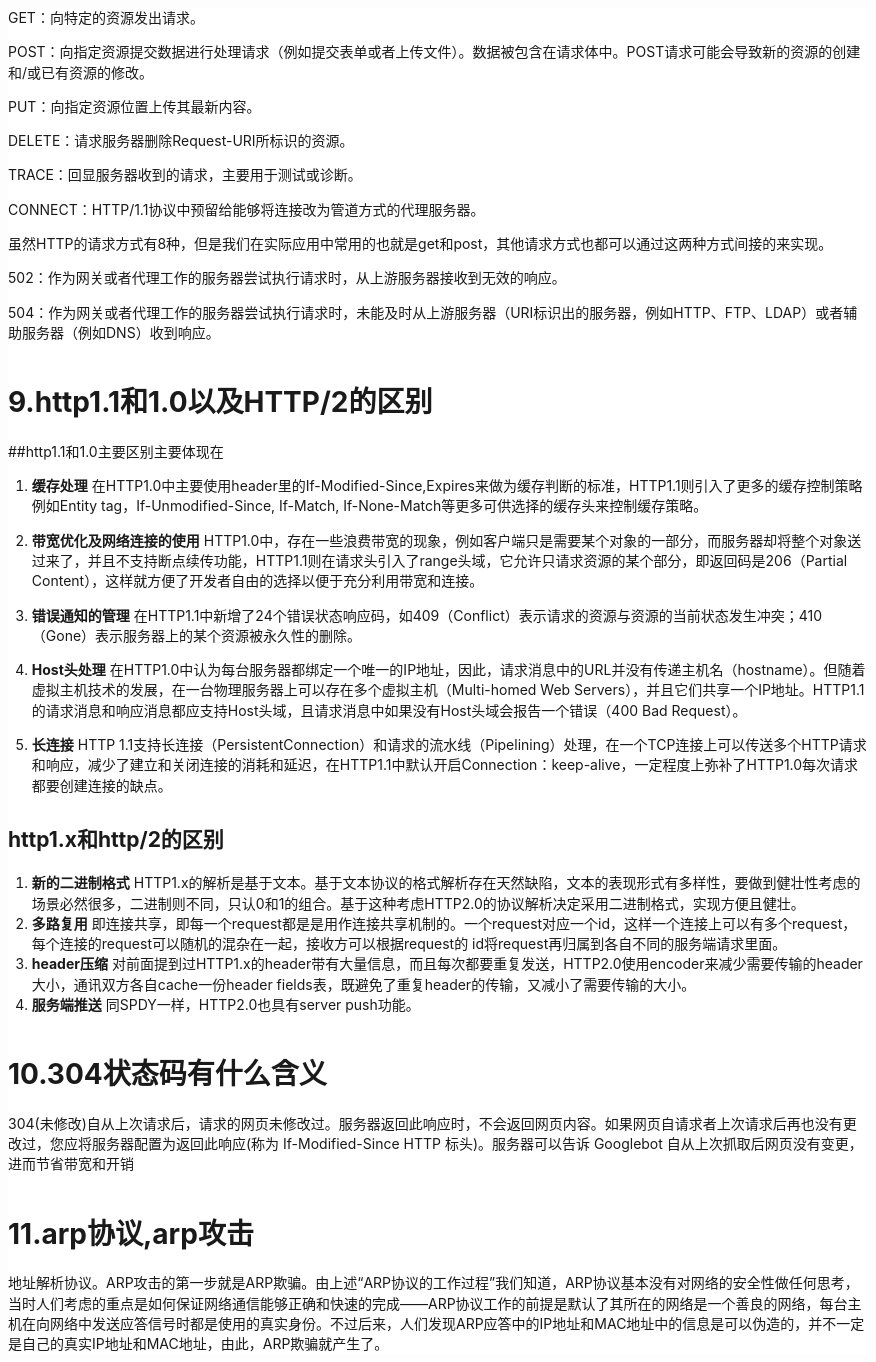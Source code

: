 GET：向特定的资源发出请求。

POST：向指定资源提交数据进行处理请求（例如提交表单或者上传文件）。数据被包含在请求体中。POST请求可能会导致新的资源的创建和/或已有资源的修改。

PUT：向指定资源位置上传其最新内容。

DELETE：请求服务器删除Request-URI所标识的资源。

TRACE：回显服务器收到的请求，主要用于测试或诊断。

CONNECT：HTTP/1.1协议中预留给能够将连接改为管道方式的代理服务器。

虽然HTTP的请求方式有8种，但是我们在实际应用中常用的也就是get和post，其他请求方式也都可以通过这两种方式间接的来实现。

502：作为网关或者代理工作的服务器尝试执行请求时，从上游服务器接收到无效的响应。

504：作为网关或者代理工作的服务器尝试执行请求时，未能及时从上游服务器（URI标识出的服务器，例如HTTP、FTP、LDAP）或者辅助服务器（例如DNS）收到响应。

# 9.http1.1和1.0以及HTTP/2的区别
##http1.1和1.0主要区别主要体现在
1. **缓存处理** 在HTTP1.0中主要使用header里的If-Modified-Since,Expires来做为缓存判断的标准，HTTP1.1则引入了更多的缓存控制策略例如Entity tag，If-Unmodified-Since, If-Match, If-None-Match等更多可供选择的缓存头来控制缓存策略。

2. **带宽优化及网络连接的使用** HTTP1.0中，存在一些浪费带宽的现象，例如客户端只是需要某个对象的一部分，而服务器却将整个对象送过来了，并且不支持断点续传功能，HTTP1.1则在请求头引入了range头域，它允许只请求资源的某个部分，即返回码是206（Partial Content），这样就方便了开发者自由的选择以便于充分利用带宽和连接。

3. **错误通知的管理** 在HTTP1.1中新增了24个错误状态响应码，如409（Conflict）表示请求的资源与资源的当前状态发生冲突；410（Gone）表示服务器上的某个资源被永久性的删除。

4. **Host头处理** 在HTTP1.0中认为每台服务器都绑定一个唯一的IP地址，因此，请求消息中的URL并没有传递主机名（hostname）。但随着虚拟主机技术的发展，在一台物理服务器上可以存在多个虚拟主机（Multi-homed Web Servers），并且它们共享一个IP地址。HTTP1.1的请求消息和响应消息都应支持Host头域，且请求消息中如果没有Host头域会报告一个错误（400 Bad Request）。

5. **长连接** HTTP 1.1支持长连接（PersistentConnection）和请求的流水线（Pipelining）处理，在一个TCP连接上可以传送多个HTTP请求和响应，减少了建立和关闭连接的消耗和延迟，在HTTP1.1中默认开启Connection：keep-alive，一定程度上弥补了HTTP1.0每次请求都要创建连接的缺点。

## http1.x和http/2的区别
1. __新的二进制格式__ HTTP1.x的解析是基于文本。基于文本协议的格式解析存在天然缺陷，文本的表现形式有多样性，要做到健壮性考虑的场景必然很多，二进制则不同，只认0和1的组合。基于这种考虑HTTP2.0的协议解析决定采用二进制格式，实现方便且健壮。
2. __多路复用__ 即连接共享，即每一个request都是是用作连接共享机制的。一个request对应一个id，这样一个连接上可以有多个request，每个连接的request可以随机的混杂在一起，接收方可以根据request的 id将request再归属到各自不同的服务端请求里面。
3. __header压缩__ 对前面提到过HTTP1.x的header带有大量信息，而且每次都要重复发送，HTTP2.0使用encoder来减少需要传输的header大小，通讯双方各自cache一份header fields表，既避免了重复header的传输，又减小了需要传输的大小。
4. __服务端推送__ 同SPDY一样，HTTP2.0也具有server push功能。

# 10.304状态码有什么含义
304(未修改)自从上次请求后，请求的网页未修改过。服务器返回此响应时，不会返回网页内容。如果网页自请求者上次请求后再也没有更改过，您应将服务器配置为返回此响应(称为 If-Modified-Since HTTP 标头)。服务器可以告诉 Googlebot 自从上次抓取后网页没有变更，进而节省带宽和开销

# 11.arp协议,arp攻击
地址解析协议。ARP攻击的第一步就是ARP欺骗。由上述“ARP协议的工作过程”我们知道，ARP协议基本没有对网络的安全性做任何思考，当时人们考虑的重点是如何保证网络通信能够正确和快速的完成——ARP协议工作的前提是默认了其所在的网络是一个善良的网络，每台主机在向网络中发送应答信号时都是使用的真实身份。不过后来，人们发现ARP应答中的IP地址和MAC地址中的信息是可以伪造的，并不一定是自己的真实IP地址和MAC地址，由此，ARP欺骗就产生了。
